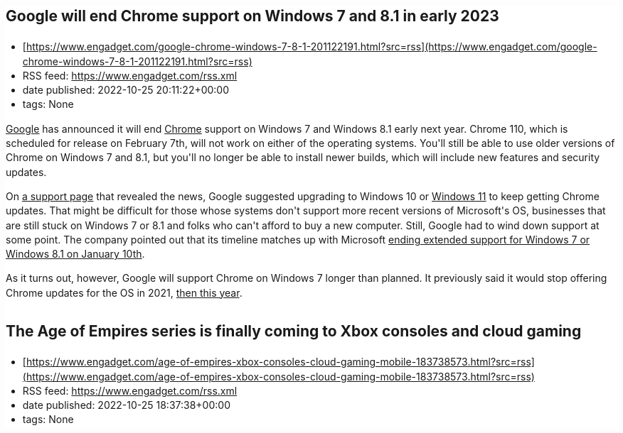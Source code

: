 ## Google will end Chrome support on Windows 7 and 8.1 in early 2023
 - [https://www.engadget.com/google-chrome-windows-7-8-1-201122191.html?src=rss](https://www.engadget.com/google-chrome-windows-7-8-1-201122191.html?src=rss)
 - RSS feed: https://www.engadget.com/rss.xml
 - date published: 2022-10-25 20:11:22+00:00
 - tags: None

<p><a href="https://www.engadget.com/tag/google/"><ins>Google</ins></a> has announced it will end <a href="https://www.engadget.com/tag/chrome/"><ins>Chrome</ins></a> support on Windows 7 and Windows 8.1 early next year. Chrome 110, which is scheduled for release on February 7th, will not work on either of the operating systems. You'll still be able to use older versions of Chrome on Windows 7 and 8.1, but you'll no longer be able to install newer builds, which will include new features and security updates.</p><p>On <a href="https://support.google.com/chrome/thread/185534985/sunsetting-support-for-windows-7-8-1-in-early-2023?hl=en"><ins>a support page</ins></a> that revealed the news, Google suggested upgrading to Windows 10 or <a href="https://www.engadget.com/windows-11-2022-update-accessibility-170013018.html"><ins>Windows 11</ins></a> to keep getting Chrome updates. That might be difficult for those whose systems don't support more recent versions of Microsoft's OS, businesses that are still stuck on Windows 7 or 8.1 and folks who can't afford to buy a new computer. Still, Google had to wind down support at some point. The company pointed out that its timeline matches up with Microsoft <a href="https://www.engadget.com/microsoft-onedrive-windows-7-8-support-end-date-210851189.html"><ins>ending extended support for Windows 7 or Windows 8.1 on January 10th</ins></a>.&nbsp;</p><span id="end-legacy-contents"></span><p>As it turns out, however, Google will support Chrome on Windows 7 longer than planned. It previously said it would stop offering Chrome updates for the OS in 2021, <a href="https://www.engadget.com/google-extends-chrome-support-windows-7-184700959.html">then this year</a>.</p>

## The Age of Empires series is finally coming to Xbox consoles and cloud gaming
 - [https://www.engadget.com/age-of-empires-xbox-consoles-cloud-gaming-mobile-183738573.html?src=rss](https://www.engadget.com/age-of-empires-xbox-consoles-cloud-gaming-mobile-183738573.html?src=rss)
 - RSS feed: https://www.engadget.com/rss.xml
 - date published: 2022-10-25 18:37:38+00:00
 - tags: None
